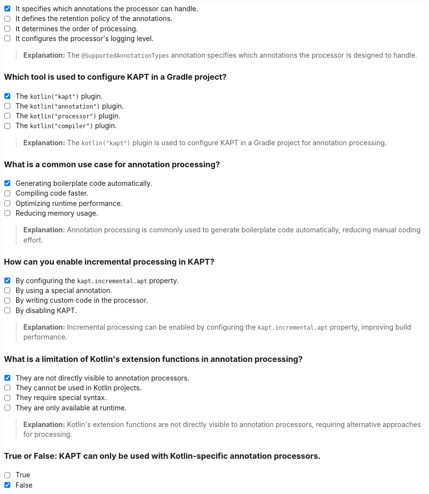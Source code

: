 - [x] It specifies which annotations the processor can handle.
- [ ] It defines the retention policy of the annotations.
- [ ] It determines the order of processing.
- [ ] It configures the processor's logging level.

> **Explanation:** The `@SupportedAnnotationTypes` annotation specifies which annotations the processor is designed to handle.

### Which tool is used to configure KAPT in a Gradle project?

- [x] The `kotlin("kapt")` plugin.
- [ ] The `kotlin("annotation")` plugin.
- [ ] The `kotlin("processor")` plugin.
- [ ] The `kotlin("compiler")` plugin.

> **Explanation:** The `kotlin("kapt")` plugin is used to configure KAPT in a Gradle project for annotation processing.

### What is a common use case for annotation processing?

- [x] Generating boilerplate code automatically.
- [ ] Compiling code faster.
- [ ] Optimizing runtime performance.
- [ ] Reducing memory usage.

> **Explanation:** Annotation processing is commonly used to generate boilerplate code automatically, reducing manual coding effort.

### How can you enable incremental processing in KAPT?

- [x] By configuring the `kapt.incremental.apt` property.
- [ ] By using a special annotation.
- [ ] By writing custom code in the processor.
- [ ] By disabling KAPT.

> **Explanation:** Incremental processing can be enabled by configuring the `kapt.incremental.apt` property, improving build performance.

### What is a limitation of Kotlin's extension functions in annotation processing?

- [x] They are not directly visible to annotation processors.
- [ ] They cannot be used in Kotlin projects.
- [ ] They require special syntax.
- [ ] They are only available at runtime.

> **Explanation:** Kotlin's extension functions are not directly visible to annotation processors, requiring alternative approaches for processing.

### True or False: KAPT can only be used with Kotlin-specific annotation processors.

- [ ] True
- [x] False
